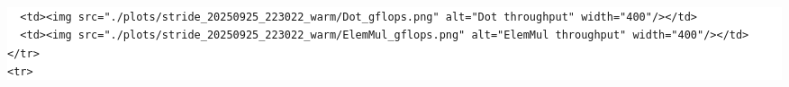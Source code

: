       <td><img src="./plots/stride_20250925_223022_warm/Dot_gflops.png" alt="Dot throughput" width="400"/></td>
      <td><img src="./plots/stride_20250925_223022_warm/ElemMul_gflops.png" alt="ElemMul throughput" width="400"/></td>
    </tr>
    <tr>
